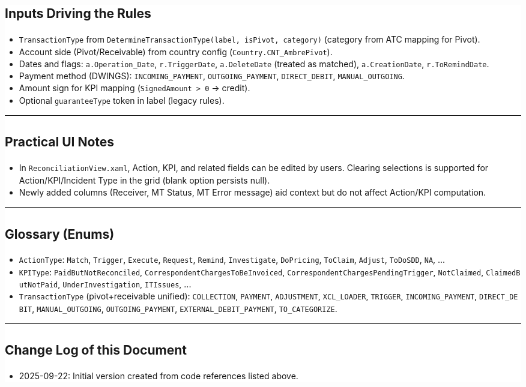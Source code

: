 
## Inputs Driving the Rules

- `TransactionType` from `DetermineTransactionType(label, isPivot, category)` (category from ATC mapping for Pivot).
- Account side (Pivot/Receivable) from country config (`Country.CNT_AmbrePivot`).
- Dates and flags: `a.Operation_Date`, `r.TriggerDate`, `a.DeleteDate` (treated as matched), `a.CreationDate`, `r.ToRemindDate`.
- Payment method (DWINGS): `INCOMING_PAYMENT`, `OUTGOING_PAYMENT`, `DIRECT_DEBIT`, `MANUAL_OUTGOING`.
- Amount sign for KPI mapping (`SignedAmount > 0` → credit).
- Optional `guaranteeType` token in label (legacy rules).

---

## Practical UI Notes

- In `ReconciliationView.xaml`, Action, KPI, and related fields can be edited by users. Clearing selections is supported for Action/KPI/Incident Type in the grid (blank option persists null).
- Newly added columns (Receiver, MT Status, MT Error message) aid context but do not affect Action/KPI computation.

---

## Glossary (Enums)

- `ActionType`: `Match`, `Trigger`, `Execute`, `Request`, `Remind`, `Investigate`, `DoPricing`, `ToClaim`, `Adjust`, `ToDoSDD`, `NA`, ...
- `KPIType`: `PaidButNotReconciled`, `CorrespondentChargesToBeInvoiced`, `CorrespondentChargesPendingTrigger`, `NotClaimed`, `ClaimedButNotPaid`, `UnderInvestigation`, `ITIssues`, ...
- `TransactionType` (pivot+receivable unified): `COLLECTION`, `PAYMENT`, `ADJUSTMENT`, `XCL_LOADER`, `TRIGGER`, `INCOMING_PAYMENT`, `DIRECT_DEBIT`, `MANUAL_OUTGOING`, `OUTGOING_PAYMENT`, `EXTERNAL_DEBIT_PAYMENT`, `TO_CATEGORIZE`.

---

## Change Log of this Document

- 2025-09-22: Initial version created from code references listed above.

